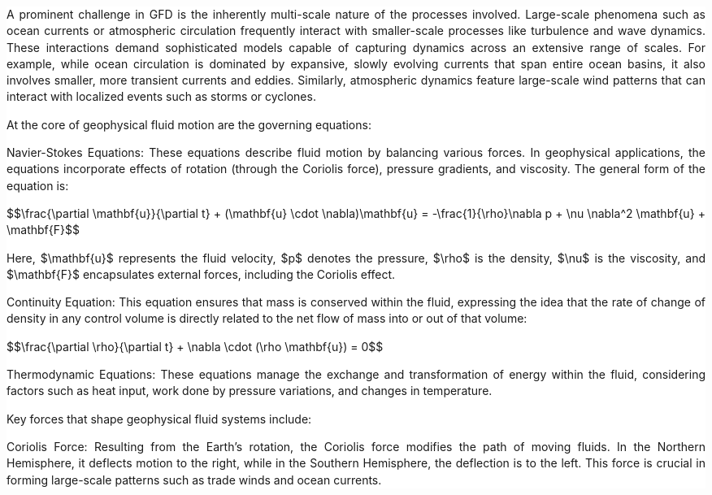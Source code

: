 <p style="text-align: justify;">
A prominent challenge in GFD is the inherently multi-scale nature of the processes involved. Large-scale phenomena such as ocean currents or atmospheric circulation frequently interact with smaller-scale processes like turbulence and wave dynamics. These interactions demand sophisticated models capable of capturing dynamics across an extensive range of scales. For example, while ocean circulation is dominated by expansive, slowly evolving currents that span entire ocean basins, it also involves smaller, more transient currents and eddies. Similarly, atmospheric dynamics feature large-scale wind patterns that can interact with localized events such as storms or cyclones.
</p>

<p style="text-align: justify;">
At the core of geophysical fluid motion are the governing equations:
</p>

<p style="text-align: justify;">
Navier-Stokes Equations: These equations describe fluid motion by balancing various forces. In geophysical applications, the equations incorporate effects of rotation (through the Coriolis force), pressure gradients, and viscosity. The general form of the equation is:
</p>

<p style="text-align: justify;">
$$\frac{\partial \mathbf{u}}{\partial t} + (\mathbf{u} \cdot \nabla)\mathbf{u} = -\frac{1}{\rho}\nabla p + \nu \nabla^2 \mathbf{u} + \mathbf{F}$$
</p>
<p style="text-align: justify;">
Here, $\mathbf{u}$ represents the fluid velocity, $p$ denotes the pressure, $\rho$ is the density, $\nu$ is the viscosity, and $\mathbf{F}$ encapsulates external forces, including the Coriolis effect.
</p>

<p style="text-align: justify;">
Continuity Equation: This equation ensures that mass is conserved within the fluid, expressing the idea that the rate of change of density in any control volume is directly related to the net flow of mass into or out of that volume:
</p>

<p style="text-align: justify;">
$$\frac{\partial \rho}{\partial t} + \nabla \cdot (\rho \mathbf{u}) = 0$$
</p>
<p style="text-align: justify;">
Thermodynamic Equations: These equations manage the exchange and transformation of energy within the fluid, considering factors such as heat input, work done by pressure variations, and changes in temperature.
</p>

<p style="text-align: justify;">
Key forces that shape geophysical fluid systems include:
</p>

<p style="text-align: justify;">
Coriolis Force: Resulting from the Earth’s rotation, the Coriolis force modifies the path of moving fluids. In the Northern Hemisphere, it deflects motion to the right, while in the Southern Hemisphere, the deflection is to the left. This force is crucial in forming large-scale patterns such as trade winds and ocean currents.
</p>
